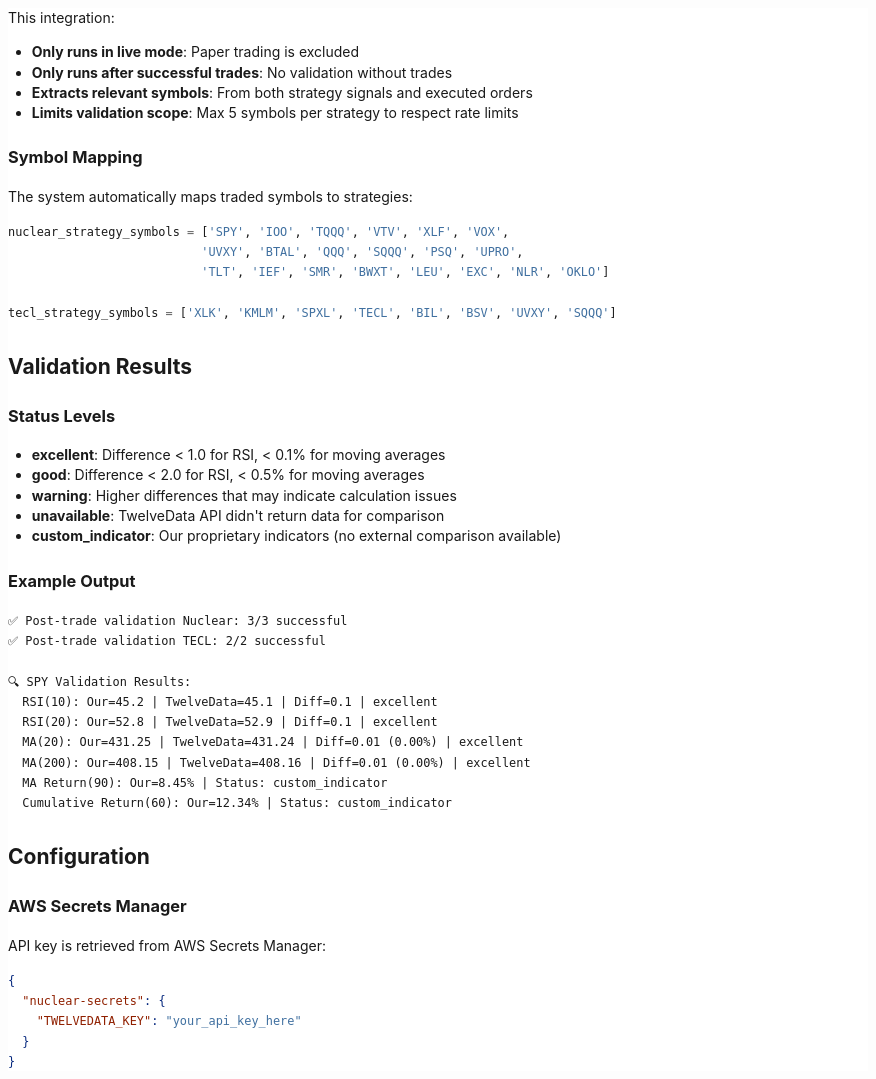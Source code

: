 This integration:

- **Only runs in live mode**: Paper trading is excluded
- **Only runs after successful trades**: No validation without trades
- **Extracts relevant symbols**: From both strategy signals and executed orders
- **Limits validation scope**: Max 5 symbols per strategy to respect rate limits

### Symbol Mapping

The system automatically maps traded symbols to strategies:

```python
nuclear_strategy_symbols = ['SPY', 'IOO', 'TQQQ', 'VTV', 'XLF', 'VOX', 
                           'UVXY', 'BTAL', 'QQQ', 'SQQQ', 'PSQ', 'UPRO', 
                           'TLT', 'IEF', 'SMR', 'BWXT', 'LEU', 'EXC', 'NLR', 'OKLO']

tecl_strategy_symbols = ['XLK', 'KMLM', 'SPXL', 'TECL', 'BIL', 'BSV', 'UVXY', 'SQQQ']
```

## Validation Results

### Status Levels

- **excellent**: Difference < 1.0 for RSI, < 0.1% for moving averages
- **good**: Difference < 2.0 for RSI, < 0.5% for moving averages  
- **warning**: Higher differences that may indicate calculation issues
- **unavailable**: TwelveData API didn't return data for comparison
- **custom_indicator**: Our proprietary indicators (no external comparison available)

### Example Output

```
✅ Post-trade validation Nuclear: 3/3 successful
✅ Post-trade validation TECL: 2/2 successful

🔍 SPY Validation Results:
  RSI(10): Our=45.2 | TwelveData=45.1 | Diff=0.1 | excellent
  RSI(20): Our=52.8 | TwelveData=52.9 | Diff=0.1 | excellent  
  MA(20): Our=431.25 | TwelveData=431.24 | Diff=0.01 (0.00%) | excellent
  MA(200): Our=408.15 | TwelveData=408.16 | Diff=0.01 (0.00%) | excellent
  MA Return(90): Our=8.45% | Status: custom_indicator
  Cumulative Return(60): Our=12.34% | Status: custom_indicator
```

## Configuration

### AWS Secrets Manager

API key is retrieved from AWS Secrets Manager:

```json
{
  "nuclear-secrets": {
    "TWELVEDATA_KEY": "your_api_key_here"
  }
}
```

